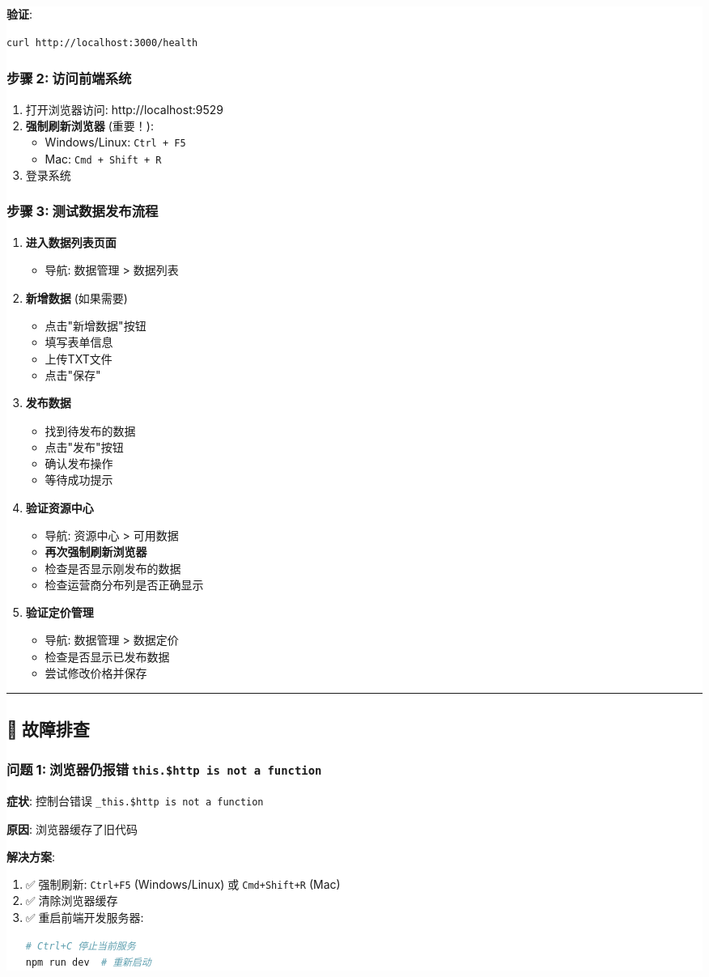 **验证**:
```bash
curl http://localhost:3000/health
```

### 步骤 2: 访问前端系统

1. 打开浏览器访问: http://localhost:9529
2. **强制刷新浏览器** (重要！):
   - Windows/Linux: `Ctrl + F5`
   - Mac: `Cmd + Shift + R`
3. 登录系统

### 步骤 3: 测试数据发布流程

1. **进入数据列表页面**
   - 导航: 数据管理 > 数据列表

2. **新增数据** (如果需要)
   - 点击"新增数据"按钮
   - 填写表单信息
   - 上传TXT文件
   - 点击"保存"

3. **发布数据**
   - 找到待发布的数据
   - 点击"发布"按钮
   - 确认发布操作
   - 等待成功提示

4. **验证资源中心**
   - 导航: 资源中心 > 可用数据
   - **再次强制刷新浏览器**
   - 检查是否显示刚发布的数据
   - 检查运营商分布列是否正确显示

5. **验证定价管理**
   - 导航: 数据管理 > 数据定价
   - 检查是否显示已发布数据
   - 尝试修改价格并保存

---

## 🐛 故障排查

### 问题 1: 浏览器仍报错 `this.$http is not a function`

**症状**: 控制台错误 `_this.$http is not a function`

**原因**: 浏览器缓存了旧代码

**解决方案**:
1. ✅ 强制刷新: `Ctrl+F5` (Windows/Linux) 或 `Cmd+Shift+R` (Mac)
2. ✅ 清除浏览器缓存
3. ✅ 重启前端开发服务器:
   ```bash
   # Ctrl+C 停止当前服务
   npm run dev  # 重新启动
   ```
